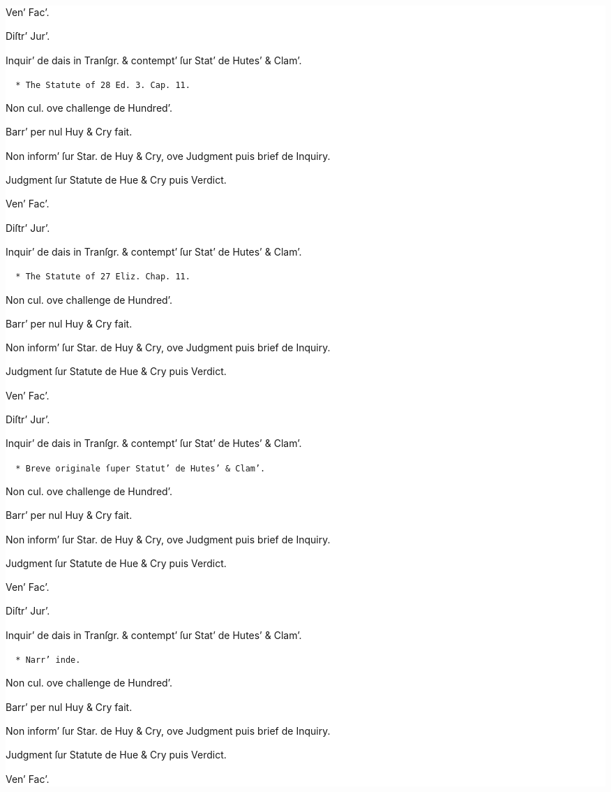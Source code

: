 Ven’ Fac’.

Diſtr’ Jur’.

Inquir’ de dais in Tranſgr. & contempt’ ſur Stat’ de Hutes’ & Clam’.

      * The Statute of 28 Ed. 3. Cap. 11.

Non cul. ove challenge de Hundred’.

Barr’ per nul Huy & Cry fait.

Non inform’ ſur Star. de Huy & Cry, ove Judgment puis brief de Inquiry.

Judgment ſur Statute de Hue & Cry puis Verdict.

Ven’ Fac’.

Diſtr’ Jur’.

Inquir’ de dais in Tranſgr. & contempt’ ſur Stat’ de Hutes’ & Clam’.

      * The Statute of 27 Eliz. Chap. 11.

Non cul. ove challenge de Hundred’.

Barr’ per nul Huy & Cry fait.

Non inform’ ſur Star. de Huy & Cry, ove Judgment puis brief de Inquiry.

Judgment ſur Statute de Hue & Cry puis Verdict.

Ven’ Fac’.

Diſtr’ Jur’.

Inquir’ de dais in Tranſgr. & contempt’ ſur Stat’ de Hutes’ & Clam’.

      * Breve originale ſuper Statut’ de Hutes’ & Clam’.

Non cul. ove challenge de Hundred’.

Barr’ per nul Huy & Cry fait.

Non inform’ ſur Star. de Huy & Cry, ove Judgment puis brief de Inquiry.

Judgment ſur Statute de Hue & Cry puis Verdict.

Ven’ Fac’.

Diſtr’ Jur’.

Inquir’ de dais in Tranſgr. & contempt’ ſur Stat’ de Hutes’ & Clam’.

      * Narr’ inde.

Non cul. ove challenge de Hundred’.

Barr’ per nul Huy & Cry fait.

Non inform’ ſur Star. de Huy & Cry, ove Judgment puis brief de Inquiry.

Judgment ſur Statute de Hue & Cry puis Verdict.

Ven’ Fac’.
